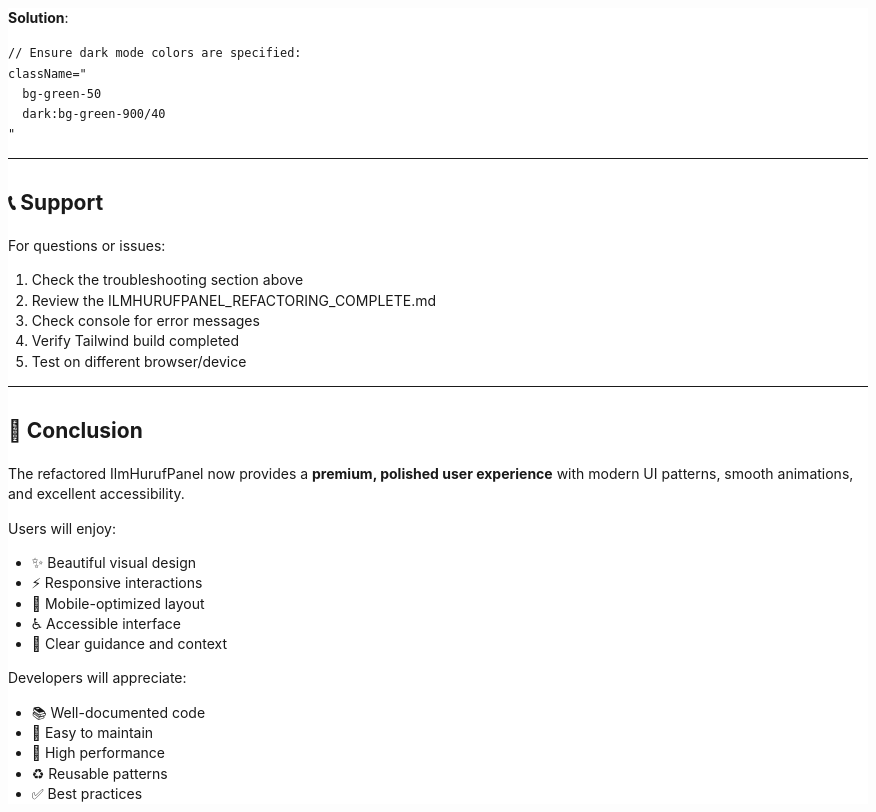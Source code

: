 **Solution**:
```tsx
// Ensure dark mode colors are specified:
className="
  bg-green-50
  dark:bg-green-900/40
"
```

---

## 📞 Support

For questions or issues:
1. Check the troubleshooting section above
2. Review the ILMHURUFPANEL_REFACTORING_COMPLETE.md
3. Check console for error messages
4. Verify Tailwind build completed
5. Test on different browser/device

---

## 🎉 Conclusion

The refactored IlmHurufPanel now provides a **premium, polished user experience** with modern UI patterns, smooth animations, and excellent accessibility.

Users will enjoy:
- ✨ Beautiful visual design
- ⚡ Responsive interactions
- 📱 Mobile-optimized layout
- ♿ Accessible interface
- 🎯 Clear guidance and context

Developers will appreciate:
- 📚 Well-documented code
- 🔧 Easy to maintain
- 🚀 High performance
- ♻️ Reusable patterns
- ✅ Best practices
